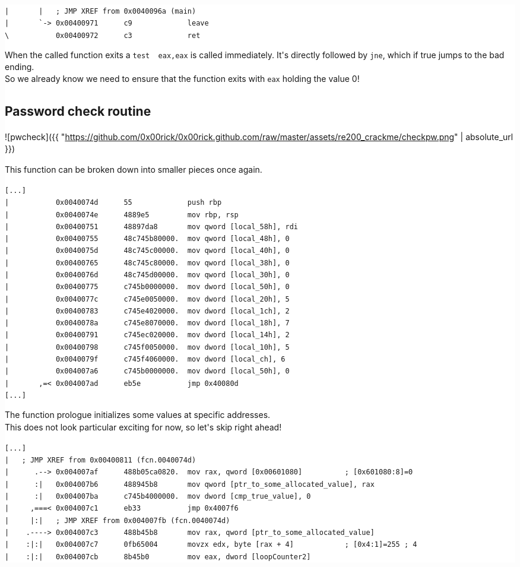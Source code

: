 	|       |   ; JMP XREF from 0x0040096a (main)
	|       `-> 0x00400971      c9             leave
	\           0x00400972      c3             ret

When the called function exits a `test 	eax,eax` is called immediately. It's directly followed by `jne`, which if true jumps to the bad ending.  
So we already know we need to ensure that the function exits with `eax` holding the value 0!  

## Password check routine

![pwcheck]({{ "https://github.com/0x00rick/0x00rick.github.com/raw/master/assets/re200_crackme/checkpw.png" | absolute_url }})

This function can be broken down into smaller pieces once again.  

	[...]
	|           0x0040074d      55             push rbp
	|           0x0040074e      4889e5         mov rbp, rsp
	|           0x00400751      48897da8       mov qword [local_58h], rdi
	|           0x00400755      48c745b80000.  mov qword [local_48h], 0
	|           0x0040075d      48c745c00000.  mov qword [local_40h], 0
	|           0x00400765      48c745c80000.  mov qword [local_38h], 0
	|           0x0040076d      48c745d00000.  mov qword [local_30h], 0
	|           0x00400775      c745b0000000.  mov dword [local_50h], 0
	|           0x0040077c      c745e0050000.  mov dword [local_20h], 5
	|           0x00400783      c745e4020000.  mov dword [local_1ch], 2
	|           0x0040078a      c745e8070000.  mov dword [local_18h], 7
	|           0x00400791      c745ec020000.  mov dword [local_14h], 2
	|           0x00400798      c745f0050000.  mov dword [local_10h], 5
	|           0x0040079f      c745f4060000.  mov dword [local_ch], 6
	|           0x004007a6      c745b0000000.  mov dword [local_50h], 0
	|       ,=< 0x004007ad      eb5e           jmp 0x40080d
 	[...]

The function prologue initializes some values at specific addresses.  
This does not look particular exciting for now, so let's skip right ahead!  

	[...]
	|   ; JMP XREF from 0x00400811 (fcn.0040074d)
	|      .--> 0x004007af      488b05ca0820.  mov rax, qword [0x00601080] 			; [0x601080:8]=0
	|      :|   0x004007b6      488945b8       mov qword [ptr_to_some_allocated_value], rax
	|      :|   0x004007ba      c745b4000000.  mov dword [cmp_true_value], 0
	|     ,===< 0x004007c1      eb33           jmp 0x4007f6
	|     |:|   ; JMP XREF from 0x004007fb (fcn.0040074d)
	|    .----> 0x004007c3      488b45b8       mov rax, qword [ptr_to_some_allocated_value]
	|    :|:|   0x004007c7      0fb65004       movzx edx, byte [rax + 4]   			; [0x4:1]=255 ; 4
	|    :|:|   0x004007cb      8b45b0         mov eax, dword [loopCounter2]